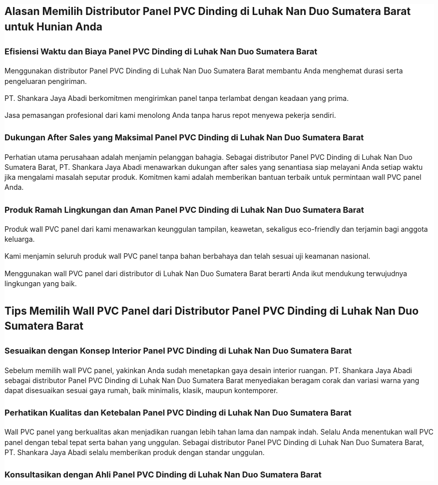 ## Alasan Memilih Distributor Panel PVC Dinding di Luhak Nan Duo Sumatera Barat untuk Hunian Anda

### Efisiensi Waktu dan Biaya Panel PVC Dinding di Luhak Nan Duo Sumatera Barat

Menggunakan distributor Panel PVC Dinding di Luhak Nan Duo Sumatera Barat membantu Anda menghemat durasi serta pengeluaran pengiriman.

PT. Shankara Jaya Abadi berkomitmen mengirimkan panel tanpa terlambat dengan keadaan yang prima.

Jasa pemasangan profesional dari kami menolong Anda tanpa harus repot menyewa pekerja sendiri.

### Dukungan After Sales yang Maksimal Panel PVC Dinding di Luhak Nan Duo Sumatera Barat

Perhatian utama perusahaan adalah menjamin pelanggan bahagia. Sebagai distributor Panel PVC Dinding di Luhak Nan Duo Sumatera Barat, PT. Shankara Jaya Abadi menawarkan dukungan after sales yang senantiasa siap melayani Anda setiap waktu jika mengalami masalah seputar produk. Komitmen kami adalah memberikan bantuan terbaik untuk permintaan wall PVC panel Anda.

### Produk Ramah Lingkungan dan Aman Panel PVC Dinding di Luhak Nan Duo Sumatera Barat

Produk wall PVC panel dari kami menawarkan keunggulan tampilan, keawetan, sekaligus eco-friendly dan terjamin bagi anggota keluarga.

Kami menjamin seluruh produk wall PVC panel tanpa bahan berbahaya dan telah sesuai uji keamanan nasional.

Menggunakan wall PVC panel dari distributor di Luhak Nan Duo Sumatera Barat berarti Anda ikut mendukung terwujudnya lingkungan yang baik.

## Tips Memilih Wall PVC Panel dari Distributor Panel PVC Dinding di Luhak Nan Duo Sumatera Barat

### Sesuaikan dengan Konsep Interior Panel PVC Dinding di Luhak Nan Duo Sumatera Barat

Sebelum memilih wall PVC panel, yakinkan Anda sudah menetapkan gaya desain interior ruangan. PT. Shankara Jaya Abadi sebagai distributor Panel PVC Dinding di Luhak Nan Duo Sumatera Barat menyediakan beragam corak dan variasi warna yang dapat disesuaikan sesuai gaya rumah, baik minimalis, klasik, maupun kontemporer.

### Perhatikan Kualitas dan Ketebalan Panel PVC Dinding di Luhak Nan Duo Sumatera Barat

Wall PVC panel yang berkualitas akan menjadikan ruangan lebih tahan lama dan nampak indah. Selalu Anda menentukan wall PVC panel dengan tebal tepat serta bahan yang unggulan. Sebagai distributor Panel PVC Dinding di Luhak Nan Duo Sumatera Barat, PT. Shankara Jaya Abadi selalu memberikan produk dengan standar unggulan.

### Konsultasikan dengan Ahli Panel PVC Dinding di Luhak Nan Duo Sumatera Barat
